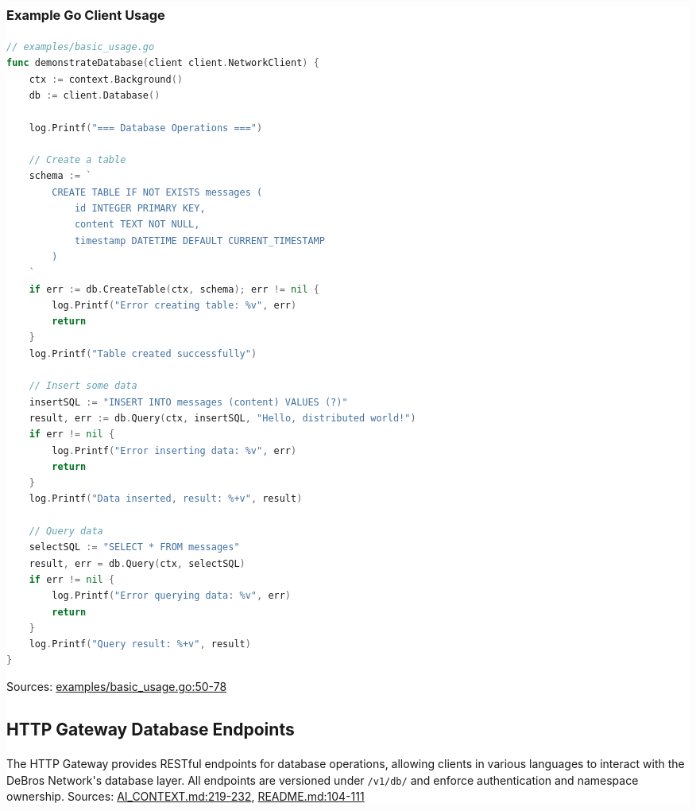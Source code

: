 ### Example Go Client Usage

```go
// examples/basic_usage.go
func demonstrateDatabase(client client.NetworkClient) {
	ctx := context.Background()
	db := client.Database()

	log.Printf("=== Database Operations ===")

	// Create a table
	schema := `
		CREATE TABLE IF NOT EXISTS messages (
			id INTEGER PRIMARY KEY,
			content TEXT NOT NULL,
			timestamp DATETIME DEFAULT CURRENT_TIMESTAMP
		)
	`
	if err := db.CreateTable(ctx, schema); err != nil {
		log.Printf("Error creating table: %v", err)
		return
	}
	log.Printf("Table created successfully")

	// Insert some data
	insertSQL := "INSERT INTO messages (content) VALUES (?)"
	result, err := db.Query(ctx, insertSQL, "Hello, distributed world!")
	if err != nil {
		log.Printf("Error inserting data: %v", err)
		return
	}
	log.Printf("Data inserted, result: %+v", result)

	// Query data
	selectSQL := "SELECT * FROM messages"
	result, err = db.Query(ctx, selectSQL)
	if err != nil {
		log.Printf("Error querying data: %v", err)
		return
	}
	log.Printf("Query result: %+v", result)
}
```
Sources: [examples/basic_usage.go:50-78]()

## HTTP Gateway Database Endpoints

The HTTP Gateway provides RESTful endpoints for database operations, allowing clients in various languages to interact with the DeBros Network's database layer. All endpoints are versioned under `/v1/db/` and enforce authentication and namespace ownership. Sources: [AI_CONTEXT.md:219-232](), [README.md:104-111]()
